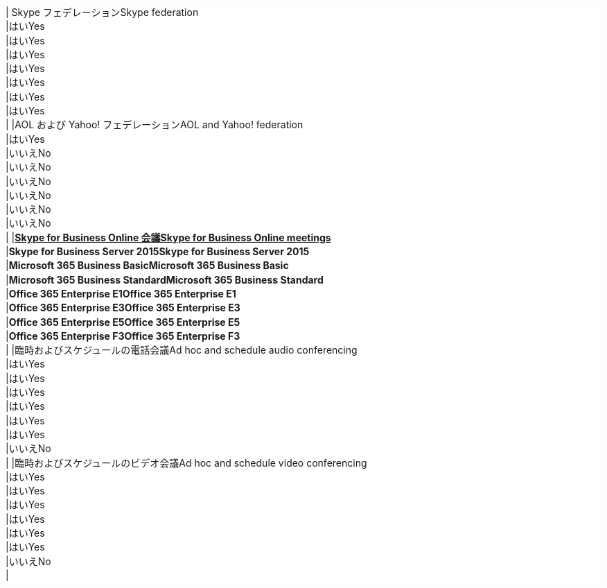 | <span data-ttu-id="4cc7b-365">Skype フェデレーション</span><span class="sxs-lookup"><span data-stu-id="4cc7b-365">Skype federation</span></span>  <br/> |<span data-ttu-id="4cc7b-366">はい</span><span class="sxs-lookup"><span data-stu-id="4cc7b-366">Yes</span></span>  <br/> |<span data-ttu-id="4cc7b-367">はい</span><span class="sxs-lookup"><span data-stu-id="4cc7b-367">Yes</span></span>  <br/> |<span data-ttu-id="4cc7b-368">はい</span><span class="sxs-lookup"><span data-stu-id="4cc7b-368">Yes</span></span>  <br/> |<span data-ttu-id="4cc7b-369">はい</span><span class="sxs-lookup"><span data-stu-id="4cc7b-369">Yes</span></span>  <br/> |<span data-ttu-id="4cc7b-370">はい</span><span class="sxs-lookup"><span data-stu-id="4cc7b-370">Yes</span></span>  <br/> |<span data-ttu-id="4cc7b-371">はい</span><span class="sxs-lookup"><span data-stu-id="4cc7b-371">Yes</span></span>  <br/> |<span data-ttu-id="4cc7b-372">はい</span><span class="sxs-lookup"><span data-stu-id="4cc7b-372">Yes</span></span>  <br/> |
|<span data-ttu-id="4cc7b-p109">AOL および Yahoo! フェデレーション</span><span class="sxs-lookup"><span data-stu-id="4cc7b-p109">AOL and Yahoo! federation</span></span>  <br/> |<span data-ttu-id="4cc7b-375">はい</span><span class="sxs-lookup"><span data-stu-id="4cc7b-375">Yes</span></span>  <br/> |<span data-ttu-id="4cc7b-376">いいえ</span><span class="sxs-lookup"><span data-stu-id="4cc7b-376">No</span></span>  <br/> |<span data-ttu-id="4cc7b-377">いいえ</span><span class="sxs-lookup"><span data-stu-id="4cc7b-377">No</span></span>  <br/> |<span data-ttu-id="4cc7b-378">いいえ</span><span class="sxs-lookup"><span data-stu-id="4cc7b-378">No</span></span>  <br/> |<span data-ttu-id="4cc7b-379">いいえ</span><span class="sxs-lookup"><span data-stu-id="4cc7b-379">No</span></span>  <br/> |<span data-ttu-id="4cc7b-380">いいえ</span><span class="sxs-lookup"><span data-stu-id="4cc7b-380">No</span></span>  <br/> |<span data-ttu-id="4cc7b-381">いいえ</span><span class="sxs-lookup"><span data-stu-id="4cc7b-381">No</span></span>  <br/> |
|<span data-ttu-id="4cc7b-382">**[Skype for Business Online 会議](skype-for-business-online-features.md#skype-for-business-online-meetings)**</span><span class="sxs-lookup"><span data-stu-id="4cc7b-382">**[Skype for Business Online meetings](skype-for-business-online-features.md#skype-for-business-online-meetings)**</span></span> <br/> |<span data-ttu-id="4cc7b-383">**Skype for Business Server 2015**</span><span class="sxs-lookup"><span data-stu-id="4cc7b-383">**Skype for Business Server 2015**</span></span> <br/> |<span data-ttu-id="4cc7b-384">**Microsoft 365 Business Basic**</span><span class="sxs-lookup"><span data-stu-id="4cc7b-384">**Microsoft 365 Business Basic**</span></span> <br/> |<span data-ttu-id="4cc7b-385">**Microsoft 365 Business Standard**</span><span class="sxs-lookup"><span data-stu-id="4cc7b-385">**Microsoft 365 Business Standard**</span></span> <br/> |<span data-ttu-id="4cc7b-386">**Office 365 Enterprise E1**</span><span class="sxs-lookup"><span data-stu-id="4cc7b-386">**Office 365 Enterprise E1**</span></span> <br/> |<span data-ttu-id="4cc7b-387">**Office 365 Enterprise E3**</span><span class="sxs-lookup"><span data-stu-id="4cc7b-387">**Office 365 Enterprise E3**</span></span> <br/> |<span data-ttu-id="4cc7b-388">**Office 365 Enterprise E5**</span><span class="sxs-lookup"><span data-stu-id="4cc7b-388">**Office 365 Enterprise E5**</span></span> <br/> |<span data-ttu-id="4cc7b-389">**Office 365 Enterprise F3**</span><span class="sxs-lookup"><span data-stu-id="4cc7b-389">**Office 365 Enterprise F3**</span></span> <br/> |
|<span data-ttu-id="4cc7b-390">臨時およびスケジュールの電話会議</span><span class="sxs-lookup"><span data-stu-id="4cc7b-390">Ad hoc and schedule audio conferencing</span></span>  <br/> |<span data-ttu-id="4cc7b-391">はい</span><span class="sxs-lookup"><span data-stu-id="4cc7b-391">Yes</span></span>  <br/> |<span data-ttu-id="4cc7b-392">はい</span><span class="sxs-lookup"><span data-stu-id="4cc7b-392">Yes</span></span>  <br/> |<span data-ttu-id="4cc7b-393">はい</span><span class="sxs-lookup"><span data-stu-id="4cc7b-393">Yes</span></span>  <br/> |<span data-ttu-id="4cc7b-394">はい</span><span class="sxs-lookup"><span data-stu-id="4cc7b-394">Yes</span></span>  <br/> |<span data-ttu-id="4cc7b-395">はい</span><span class="sxs-lookup"><span data-stu-id="4cc7b-395">Yes</span></span>  <br/> |<span data-ttu-id="4cc7b-396">はい</span><span class="sxs-lookup"><span data-stu-id="4cc7b-396">Yes</span></span>  <br/> |<span data-ttu-id="4cc7b-397">いいえ</span><span class="sxs-lookup"><span data-stu-id="4cc7b-397">No</span></span>  <br/> |
|<span data-ttu-id="4cc7b-398">臨時およびスケジュールのビデオ会議</span><span class="sxs-lookup"><span data-stu-id="4cc7b-398">Ad hoc and schedule video conferencing</span></span>  <br/> |<span data-ttu-id="4cc7b-399">はい</span><span class="sxs-lookup"><span data-stu-id="4cc7b-399">Yes</span></span>  <br/> |<span data-ttu-id="4cc7b-400">はい</span><span class="sxs-lookup"><span data-stu-id="4cc7b-400">Yes</span></span>  <br/> |<span data-ttu-id="4cc7b-401">はい</span><span class="sxs-lookup"><span data-stu-id="4cc7b-401">Yes</span></span>  <br/> |<span data-ttu-id="4cc7b-402">はい</span><span class="sxs-lookup"><span data-stu-id="4cc7b-402">Yes</span></span>  <br/> |<span data-ttu-id="4cc7b-403">はい</span><span class="sxs-lookup"><span data-stu-id="4cc7b-403">Yes</span></span>  <br/> |<span data-ttu-id="4cc7b-404">はい</span><span class="sxs-lookup"><span data-stu-id="4cc7b-404">Yes</span></span>  <br/> |<span data-ttu-id="4cc7b-405">いいえ</span><span class="sxs-lookup"><span data-stu-id="4cc7b-405">No</span></span>  <br/> |